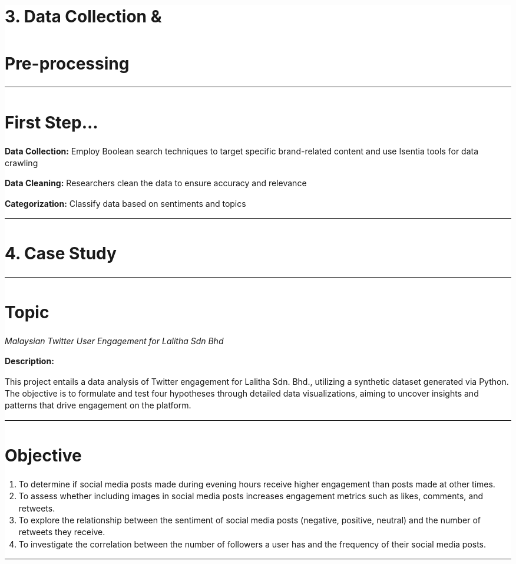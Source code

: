 
# 3. Data Collection &
# Pre-processing

---
# First Step...

**Data Collection:**
Employ Boolean search techniques to target specific brand-related content and use Isentia tools for data crawling

**Data Cleaning:**
Researchers clean the data to ensure accuracy and relevance

**Categorization:**
Classify data based on sentiments and topics

---



# 4. Case Study 

---
# Topic

*Malaysian Twitter User Engagement for Lalitha Sdn Bhd*

**Description:**

This project entails a data analysis of Twitter engagement for Lalitha Sdn. Bhd., utilizing a synthetic dataset generated via Python. The objective is to formulate and test four hypotheses through detailed data visualizations, aiming to uncover insights and patterns that drive engagement on the platform.

---
# Objective

1. To determine if social media posts made during evening hours receive higher engagement than posts made at other times.
2. To assess whether including images in social media posts increases engagement metrics such as likes, comments, and retweets.
3. To explore the relationship between the sentiment of social media posts (negative, positive, neutral) and the number of retweets they receive.
4. To investigate the correlation between the number of followers a user has and the frequency of their social media posts.

---
